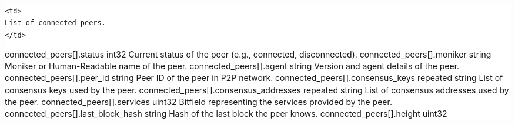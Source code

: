     <td>
    List of connected peers.
    </td>
  </tr>
     <tr>
        <td class="fw-bold">connected_peers[].status</td>
        <td> int32</td>
        <td>
        Current status of the peer (e.g., connected, disconnected).
        </td>
      </tr>
         <tr>
        <td class="fw-bold">connected_peers[].moniker</td>
        <td> string</td>
        <td>
        Moniker or Human-Readable name of the peer.
        </td>
      </tr>
         <tr>
        <td class="fw-bold">connected_peers[].agent</td>
        <td> string</td>
        <td>
        Version and agent details of the peer.
        </td>
      </tr>
         <tr>
        <td class="fw-bold">connected_peers[].peer_id</td>
        <td> string</td>
        <td>
        Peer ID of the peer in P2P network.
        </td>
      </tr>
         <tr>
        <td class="fw-bold">connected_peers[].consensus_keys</td>
        <td>repeated string</td>
        <td>
        List of consensus keys used by the peer.
        </td>
      </tr>
         <tr>
        <td class="fw-bold">connected_peers[].consensus_addresses</td>
        <td>repeated string</td>
        <td>
        List of consensus addresses used by the peer.
        </td>
      </tr>
         <tr>
        <td class="fw-bold">connected_peers[].services</td>
        <td> uint32</td>
        <td>
        Bitfield representing the services provided by the peer.
        </td>
      </tr>
         <tr>
        <td class="fw-bold">connected_peers[].last_block_hash</td>
        <td> string</td>
        <td>
        Hash of the last block the peer knows.
        </td>
      </tr>
         <tr>
        <td class="fw-bold">connected_peers[].height</td>
        <td> uint32</td>
        <td>